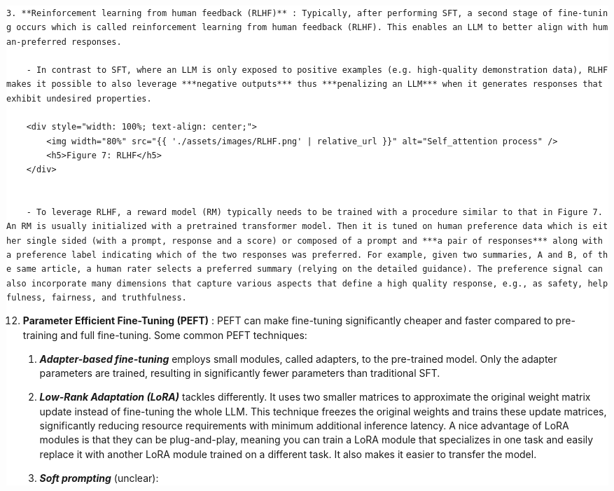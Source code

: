 
    3. **Reinforcement learning from human feedback (RLHF)** : Typically, after performing SFT, a second stage of fine-tuning occurs which is called reinforcement learning from human feedback (RLHF). This enables an LLM to better align with human-preferred responses. 

        - In contrast to SFT, where an LLM is only exposed to positive examples (e.g. high-quality demonstration data), RLHF makes it possible to also leverage ***negative outputs*** thus ***penalizing an LLM*** when it generates responses that exhibit undesired properties.

        <div style="width: 100%; text-align: center;">
            <img width="80%" src="{{ './assets/images/RLHF.png' | relative_url }}" alt="Self_attention process" />
            <h5>Figure 7: RLHF</h5>
        </div>


        - To leverage RLHF, a reward model (RM) typically needs to be trained with a procedure similar to that in Figure 7. An RM is usually initialized with a pretrained transformer model. Then it is tuned on human preference data which is either single sided (with a prompt, response and a score) or composed of a prompt and ***a pair of responses*** along with a preference label indicating which of the two responses was preferred. For example, given two summaries, A and B, of the same article, a human rater selects a preferred summary (relying on the detailed guidance). The preference signal can also incorporate many dimensions that capture various aspects that define a high quality response, e.g., as safety, helpfulness, fairness, and truthfulness.

    
12. **Parameter Efficient Fine-Tuning (PEFT)** : PEFT can make fine-tuning significantly cheaper and faster compared to pre-training and full fine-tuning. Some common PEFT techniques:

    1. ***Adapter-based fine-tuning*** employs small modules, called adapters, to the pre-trained model. Only the adapter parameters are trained, resulting in significantly fewer parameters than traditional SFT.

    2. ***Low-Rank Adaptation (LoRA)*** tackles differently. It uses two smaller matrices to approximate the original weight matrix update instead of fine-tuning the whole LLM. This technique freezes the original weights and trains these update matrices, significantly reducing resource requirements with minimum additional inference latency. A nice advantage of LoRA modules is that they can be plug-and-play, meaning you can train a LoRA module that specializes in one task and easily replace it with another LoRA module trained on a different task. It also makes it easier to transfer the model.

    3. ***Soft prompting*** (unclear):
    








